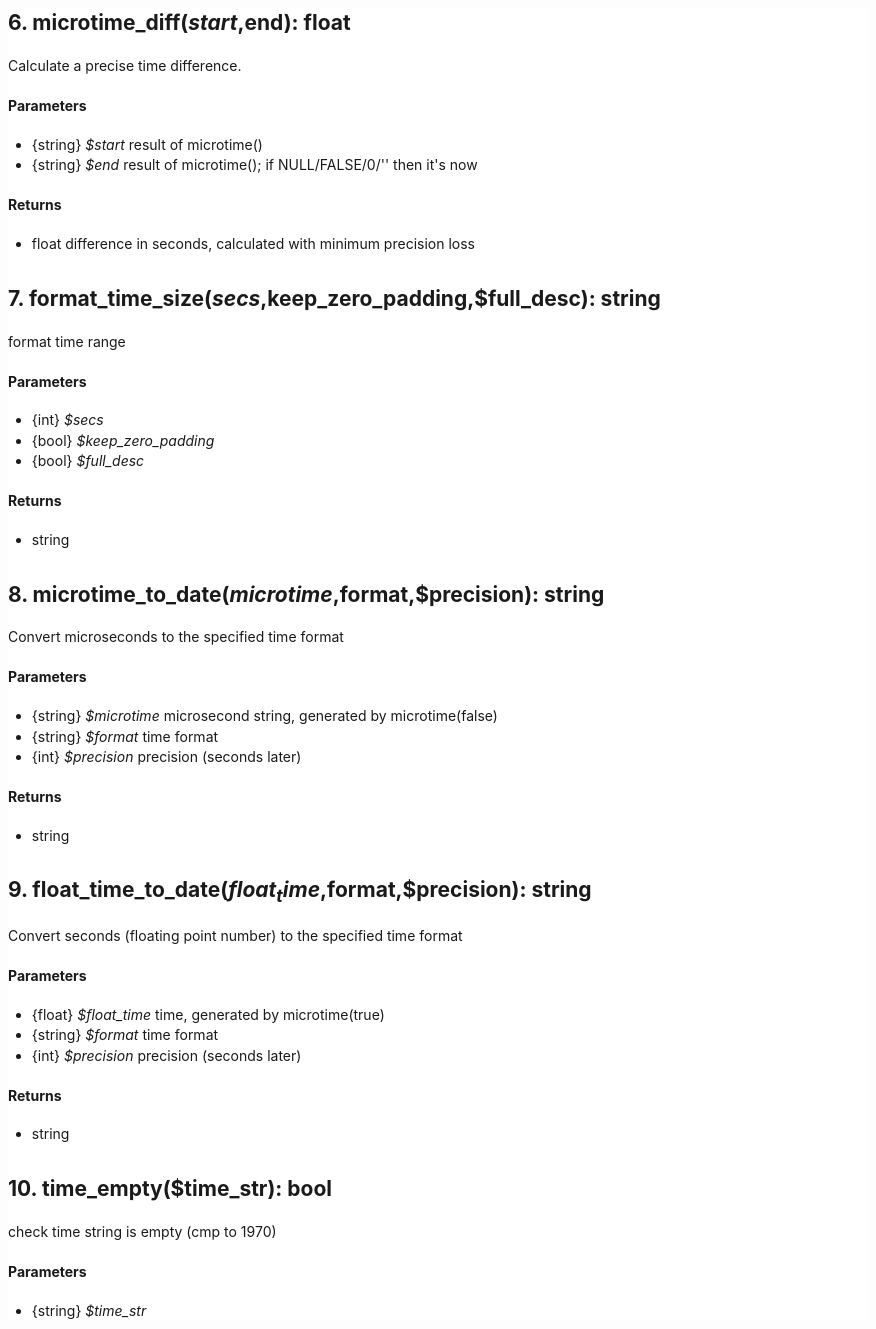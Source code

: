## 6. microtime_diff($start,$end): float
Calculate a precise time difference.
#### Parameters
 - {string} *$start* result of microtime()
 - {string} *$end* result of microtime(); if NULL/FALSE/0/'' then it's now

#### Returns
 - float difference in seconds, calculated with minimum precision loss

## 7. format_time_size($secs,$keep_zero_padding,$full_desc): string
format time range
#### Parameters
 - {int} *$secs* 
 - {bool} *$keep_zero_padding* 
 - {bool} *$full_desc* 

#### Returns
 - string 

## 8. microtime_to_date($microtime,$format,$precision): string
Convert microseconds to the specified time format
#### Parameters
 - {string} *$microtime* microsecond string, generated by microtime(false)
 - {string} *$format* time format
 - {int} *$precision* precision (seconds later)

#### Returns
 - string 

## 9. float_time_to_date($float_time,$format,$precision): string
Convert seconds (floating point number) to the specified time format
#### Parameters
 - {float} *$float_time* time, generated by microtime(true)
 - {string} *$format* time format
 - {int} *$precision* precision (seconds later)

#### Returns
 - string 

## 10. time_empty($time_str): bool
check time string is empty (cmp to 1970)
#### Parameters
 - {string} *$time_str* 
